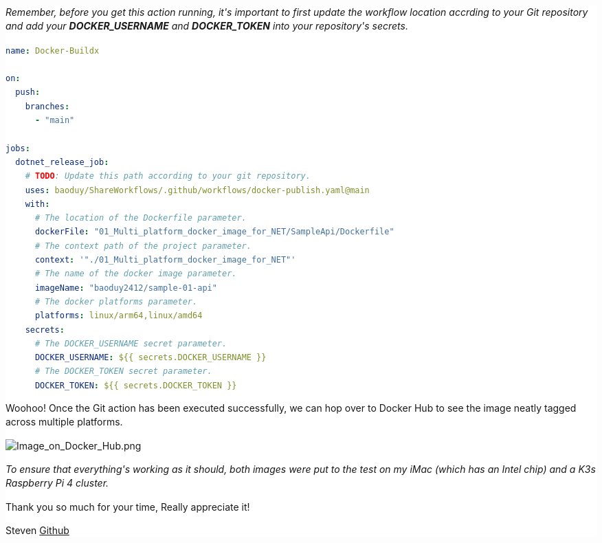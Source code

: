 _Remember, before you get this action running, it's important to first update the workflow location accrding to your Git repository
and add your **DOCKER_USERNAME** and **DOCKER_TOKEN** into your repository's secrets._

```yaml
name: Docker-Buildx

on:
  push:
    branches:
      - "main"

jobs:
  dotnet_release_job:
    # TODO: Update this path according to your git repository.
    uses: baoduy/ShareWorkflows/.github/workflows/docker-publish.yaml@main
    with:
      # The location of the Dockerfile parameter.
      dockerFile: "01_Multi_platform_docker_image_for_NET/SampleApi/Dockerfile"
      # The context path of the project parameter.
      context: '"./01_Multi_platform_docker_image_for_NET"'
      # The name of the docker image parameter.
      imageName: "baoduy2412/sample-01-api"
      # The docker platforms parameter.
      platforms: linux/arm64,linux/amd64
    secrets:
      # The DOCKER_USERNAME secret parameter.
      DOCKER_USERNAME: ${{ secrets.DOCKER_USERNAME }}
      # The DOCKER_TOKEN secret parameter.
      DOCKER_TOKEN: ${{ secrets.DOCKER_TOKEN }}
```

Woohoo! Once the Git action has been executed successfully, we can hop over to Docker Hub to see the image neatly tagged across multiple platforms.

![Image_on_Docker_Hub.png](/assets/OptimisingDockerNET/Docker-hub-results.png)

_To ensure that everything's working as it should,
both images were put to the test on my iMac (which has an Intel chip) and a K3s Raspberry Pi 4 cluster._

Thank you so much for your time, Really appreciate it!

Steven
[Github](<[https://github.com/baoduy](https://github.com/baoduy)>)
